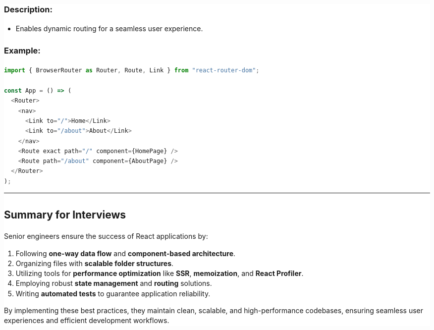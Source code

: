 ### **Description:**
- Enables dynamic routing for a seamless user experience.

### **Example:**
```javascript
import { BrowserRouter as Router, Route, Link } from "react-router-dom";

const App = () => (
  <Router>
    <nav>
      <Link to="/">Home</Link>
      <Link to="/about">About</Link>
    </nav>
    <Route exact path="/" component={HomePage} />
    <Route path="/about" component={AboutPage} />
  </Router>
);
```

---

## **Summary for Interviews**

Senior engineers ensure the success of React applications by:
1. Following **one-way data flow** and **component-based architecture**.
2. Organizing files with **scalable folder structures**.
3. Utilizing tools for **performance optimization** like **SSR**, **memoization**, and **React Profiler**.
4. Employing robust **state management** and **routing** solutions.
5. Writing **automated tests** to guarantee application reliability.

By implementing these best practices, they maintain clean, scalable, and high-performance codebases, ensuring seamless user experiences and efficient development workflows.
```
